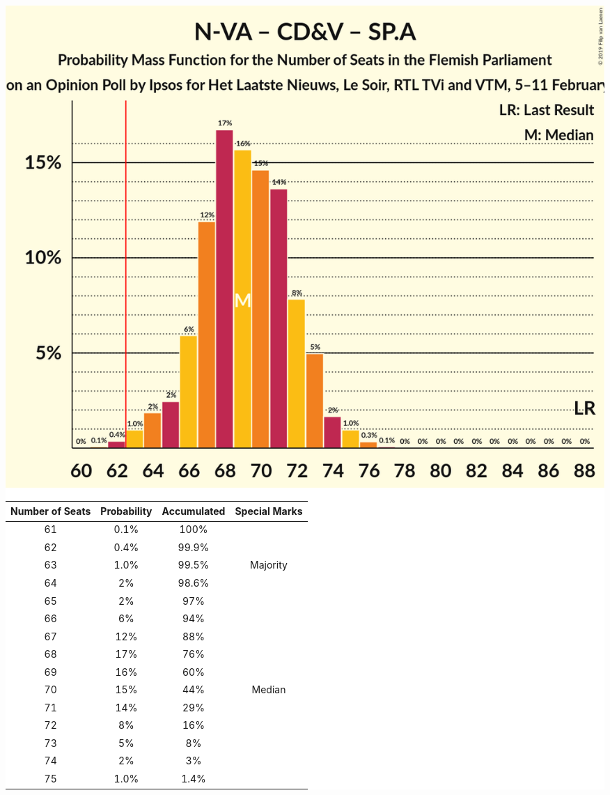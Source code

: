 ![Graph with seats probability mass function not yet produced](2019-02-11-Ipsos-coalitions-seats-pmf-n-va–cdv–spa.png "Seats Probability Mass Function")

| Number of Seats | Probability | Accumulated | Special Marks |
|:---------------:|:-----------:|:-----------:|:-------------:|
| 61 | 0.1% | 100% |  |
| 62 | 0.4% | 99.9% |  |
| 63 | 1.0% | 99.5% | Majority |
| 64 | 2% | 98.6% |  |
| 65 | 2% | 97% |  |
| 66 | 6% | 94% |  |
| 67 | 12% | 88% |  |
| 68 | 17% | 76% |  |
| 69 | 16% | 60% |  |
| 70 | 15% | 44% | Median |
| 71 | 14% | 29% |  |
| 72 | 8% | 16% |  |
| 73 | 5% | 8% |  |
| 74 | 2% | 3% |  |
| 75 | 1.0% | 1.4% |  |